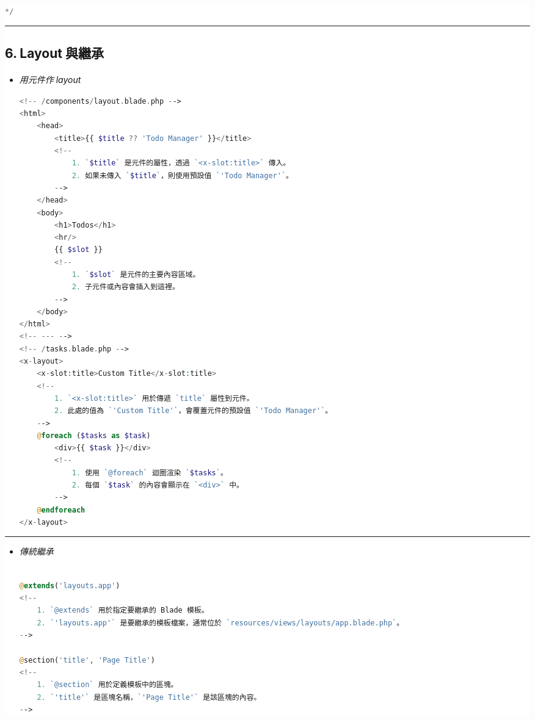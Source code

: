   ```php
  */
  ```

---

## 6. **Layout 與繼承**

- *用元件作 layout*

  ```php
  <!-- /components/layout.blade.php -->
  <html>
      <head>
          <title>{{ $title ?? 'Todo Manager' }}</title>
          <!-- 
              1. `$title` 是元件的屬性，透過 `<x-slot:title>` 傳入。
              2. 如果未傳入 `$title`，則使用預設值 `'Todo Manager'`。
          -->
      </head>
      <body>
          <h1>Todos</h1>
          <hr/>
          {{ $slot }}
          <!-- 
              1. `$slot` 是元件的主要內容區域。
              2. 子元件或內容會插入到這裡。
          -->
      </body>
  </html>
  <!-- --- -->
  <!-- /tasks.blade.php -->
  <x-layout>
      <x-slot:title>Custom Title</x-slot:title>
      <!-- 
          1. `<x-slot:title>` 用於傳遞 `title` 屬性到元件。
          2. 此處的值為 `'Custom Title'`，會覆蓋元件的預設值 `'Todo Manager'`。
      -->
      @foreach ($tasks as $task)
          <div>{{ $task }}</div>
          <!-- 
              1. 使用 `@foreach` 迴圈渲染 `$tasks`。
              2. 每個 `$task` 的內容會顯示在 `<div>` 中。
          -->
      @endforeach
  </x-layout>
  ```

---

- *傳統繼承*

  ```php

  @extends('layouts.app')
  <!-- 
      1. `@extends` 用於指定要繼承的 Blade 模板。
      2. `'layouts.app'` 是要繼承的模板檔案，通常位於 `resources/views/layouts/app.blade.php`。
  -->

  @section('title', 'Page Title')
  <!-- 
      1. `@section` 用於定義模板中的區塊。
      2. `'title'` 是區塊名稱，`'Page Title'` 是該區塊的內容。
  -->

  ```